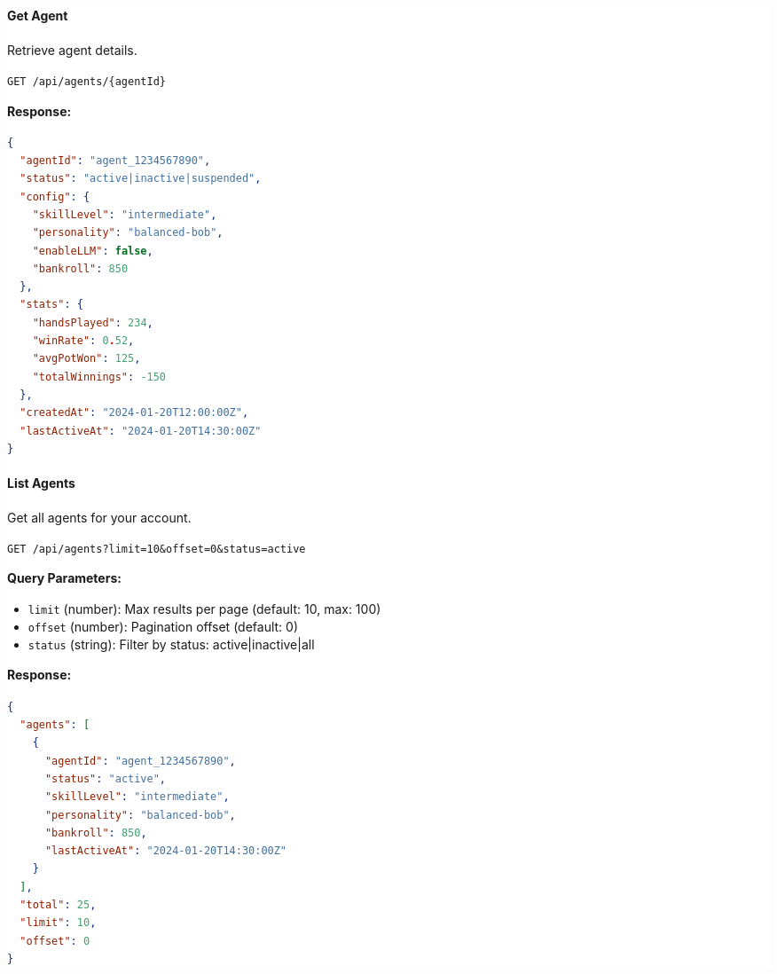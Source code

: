 #### Get Agent

Retrieve agent details.

```http
GET /api/agents/{agentId}
```

**Response:**
```json
{
  "agentId": "agent_1234567890",
  "status": "active|inactive|suspended",
  "config": {
    "skillLevel": "intermediate",
    "personality": "balanced-bob",
    "enableLLM": false,
    "bankroll": 850
  },
  "stats": {
    "handsPlayed": 234,
    "winRate": 0.52,
    "avgPotWon": 125,
    "totalWinnings": -150
  },
  "createdAt": "2024-01-20T12:00:00Z",
  "lastActiveAt": "2024-01-20T14:30:00Z"
}
```

#### List Agents

Get all agents for your account.

```http
GET /api/agents?limit=10&offset=0&status=active
```

**Query Parameters:**
- `limit` (number): Max results per page (default: 10, max: 100)
- `offset` (number): Pagination offset (default: 0)
- `status` (string): Filter by status: active|inactive|all

**Response:**
```json
{
  "agents": [
    {
      "agentId": "agent_1234567890",
      "status": "active",
      "skillLevel": "intermediate",
      "personality": "balanced-bob",
      "bankroll": 850,
      "lastActiveAt": "2024-01-20T14:30:00Z"
    }
  ],
  "total": 25,
  "limit": 10,
  "offset": 0
}
```
